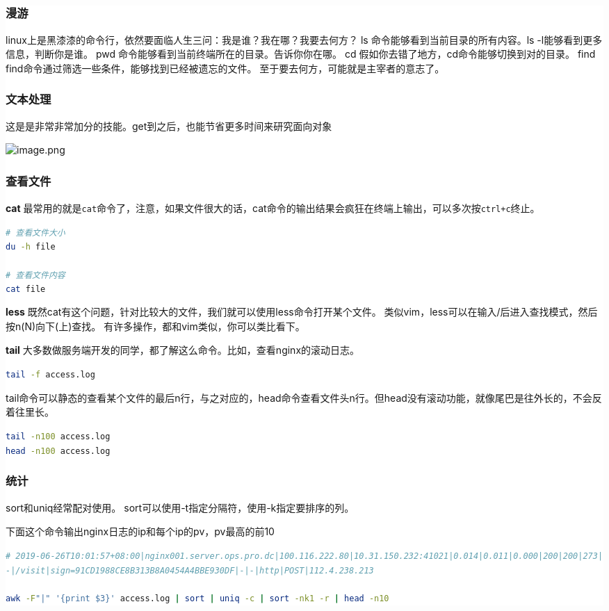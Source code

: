 ### 漫游

linux上是黑漆漆的命令行，依然要面临人生三问：我是谁？我在哪？我要去何方？
ls 命令能够看到当前目录的所有内容。ls -l能够看到更多信息，判断你是谁。
pwd 命令能够看到当前终端所在的目录。告诉你你在哪。
cd 假如你去错了地方，cd命令能够切换到对的目录。
find find命令通过筛选一些条件，能够找到已经被遗忘的文件。
至于要去何方，可能就是主宰者的意志了。

### 文本处理

这是是非常非常加分的技能。get到之后，也能节省更多时间来研究面向对象

![image.png](/images/2020/01/05/13ae1a50-2fb3-11ea-a9cb-bb9279b30331.png)

### 查看文件

**cat**
最常用的就是`cat`命令了，注意，如果文件很大的话，cat命令的输出结果会疯狂在终端上输出，可以多次按`ctrl+c`终止。

```bash
# 查看文件大小
du -h file

# 查看文件内容
cat file
```

**less**
既然cat有这个问题，针对比较大的文件，我们就可以使用less命令打开某个文件。 类似vim，less可以在输入/后进入查找模式，然后按n(N)向下(上)查找。
有许多操作，都和vim类似，你可以类比看下。

**tail**
大多数做服务端开发的同学，都了解这么命令。比如，查看nginx的滚动日志。

```bash
tail -f access.log
```

tail命令可以静态的查看某个文件的最后n行，与之对应的，head命令查看文件头n行。但head没有滚动功能，就像尾巴是往外长的，不会反着往里长。

```bash
tail -n100 access.log
head -n100 access.log
```

### 统计

sort和uniq经常配对使用。 sort可以使用-t指定分隔符，使用-k指定要排序的列。

下面这个命令输出nginx日志的ip和每个ip的pv，pv最高的前10

```bash
# 2019-06-26T10:01:57+08:00|nginx001.server.ops.pro.dc|100.116.222.80|10.31.150.232:41021|0.014|0.011|0.000|200|200|273|-|/visit|sign=91CD1988CE8B313B8A0454A4BBE930DF|-|-|http|POST|112.4.238.213

awk -F"|" '{print $3}' access.log | sort | uniq -c | sort -nk1 -r | head -n10
```
